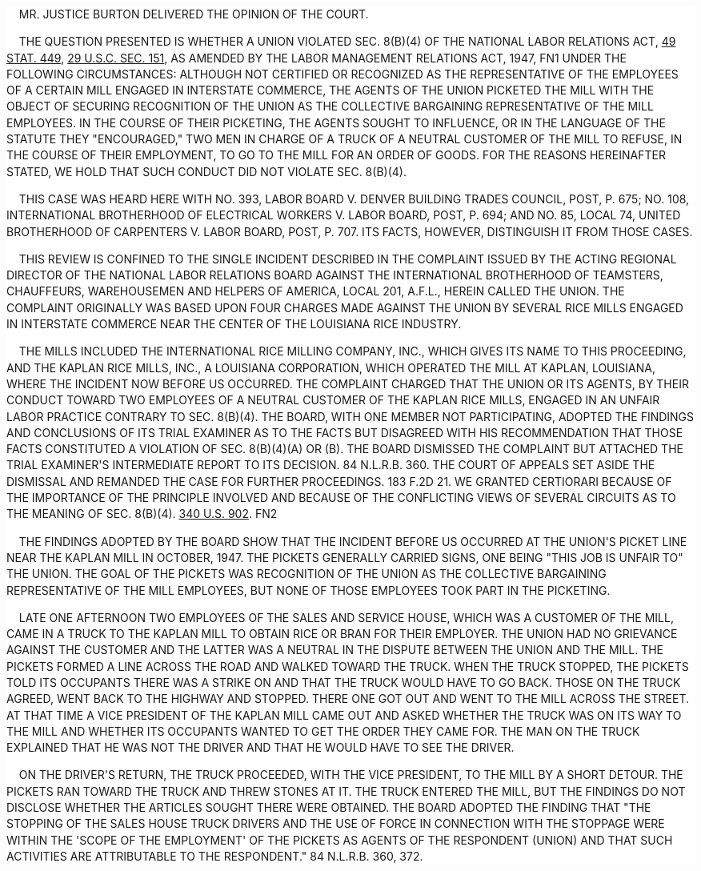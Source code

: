     MR. JUSTICE BURTON DELIVERED THE OPINION OF THE COURT.

    THE QUESTION PRESENTED IS WHETHER A UNION VIOLATED SEC. 8(B)(4) OF THE NATIONAL LABOR RELATIONS ACT, [49 STAT. 449][/us/stat/49/449], [29 U.S.C. SEC. 151][/us/usc/t29/s151], AS AMENDED BY THE LABOR MANAGEMENT RELATIONS ACT, 1947, FN1  UNDER THE FOLLOWING CIRCUMSTANCES:  ALTHOUGH NOT CERTIFIED OR RECOGNIZED AS THE REPRESENTATIVE OF THE EMPLOYEES OF A CERTAIN MILL ENGAGED IN INTERSTATE COMMERCE, THE AGENTS OF THE UNION PICKETED THE MILL WITH THE OBJECT OF SECURING RECOGNITION OF THE UNION AS THE COLLECTIVE BARGAINING REPRESENTATIVE OF THE MILL EMPLOYEES.  IN THE COURSE OF THEIR PICKETING, THE AGENTS SOUGHT TO INFLUENCE, OR IN THE LANGUAGE OF THE STATUTE THEY "ENCOURAGED," TWO MEN IN CHARGE OF A TRUCK OF A NEUTRAL CUSTOMER OF THE MILL TO REFUSE, IN THE COURSE OF THEIR EMPLOYMENT, TO GO TO THE MILL FOR AN ORDER OF GOODS.  FOR THE REASONS HEREINAFTER STATED, WE HOLD THAT SUCH CONDUCT DID NOT VIOLATE SEC. 8(B)(4).

    THIS CASE WAS HEARD HERE WITH NO. 393, LABOR BOARD V. DENVER BUILDING TRADES COUNCIL, POST, P. 675; NO. 108, INTERNATIONAL BROTHERHOOD OF ELECTRICAL WORKERS V. LABOR BOARD, POST, P. 694; AND NO. 85, LOCAL 74, UNITED BROTHERHOOD OF CARPENTERS V. LABOR BOARD, POST, P. 707.  ITS FACTS, HOWEVER, DISTINGUISH IT FROM THOSE CASES.

    THIS REVIEW IS CONFINED TO THE SINGLE INCIDENT DESCRIBED IN THE COMPLAINT ISSUED BY THE ACTING REGIONAL DIRECTOR OF THE NATIONAL LABOR RELATIONS BOARD AGAINST THE INTERNATIONAL BROTHERHOOD OF TEAMSTERS, CHAUFFEURS, WAREHOUSEMEN AND HELPERS OF AMERICA, LOCAL 201, A.F.L., HEREIN CALLED THE UNION.  THE COMPLAINT ORIGINALLY WAS BASED UPON FOUR CHARGES MADE AGAINST THE UNION BY SEVERAL RICE MILLS ENGAGED IN INTERSTATE COMMERCE NEAR THE CENTER OF THE LOUISIANA RICE INDUSTRY.

    THE MILLS INCLUDED THE INTERNATIONAL RICE MILLING COMPANY, INC., WHICH GIVES ITS NAME TO THIS PROCEEDING, AND THE KAPLAN RICE MILLS, INC., A LOUISIANA CORPORATION, WHICH OPERATED THE MILL AT KAPLAN, LOUISIANA, WHERE THE INCIDENT NOW BEFORE US OCCURRED.  THE COMPLAINT CHARGED THAT THE UNION OR ITS AGENTS, BY THEIR CONDUCT TOWARD TWO EMPLOYEES OF A NEUTRAL CUSTOMER OF THE KAPLAN RICE MILLS, ENGAGED IN AN UNFAIR LABOR PRACTICE CONTRARY TO SEC. 8(B)(4).  THE BOARD, WITH ONE MEMBER NOT PARTICIPATING, ADOPTED THE FINDINGS AND CONCLUSIONS OF ITS TRIAL EXAMINER AS TO THE FACTS BUT DISAGREED WITH HIS RECOMMENDATION THAT THOSE FACTS CONSTITUTED A VIOLATION OF SEC. 8(B)(4)(A) OR (B).  THE BOARD DISMISSED THE COMPLAINT BUT ATTACHED THE TRIAL EXAMINER'S INTERMEDIATE REPORT TO ITS DECISION.  84 N.L.R.B. 360.  THE COURT OF APPEALS SET ASIDE THE DISMISSAL AND REMANDED THE CASE FOR FURTHER PROCEEDINGS.  183 F.2D 21.  WE GRANTED CERTIORARI BECAUSE OF THE IMPORTANCE OF THE PRINCIPLE INVOLVED AND BECAUSE OF THE CONFLICTING VIEWS OF SEVERAL CIRCUITS AS TO THE MEANING OF SEC. 8(B)(4).  [340 U.S. 902][/us/courts/scotus/usReporter/340/902].  FN2

    THE FINDINGS ADOPTED BY THE BOARD SHOW THAT THE INCIDENT BEFORE US OCCURRED AT THE UNION'S PICKET LINE NEAR THE KAPLAN MILL IN OCTOBER, 1947.  THE PICKETS GENERALLY CARRIED SIGNS, ONE BEING "THIS JOB IS UNFAIR TO" THE UNION.  THE GOAL OF THE PICKETS WAS RECOGNITION OF THE UNION AS THE COLLECTIVE BARGAINING REPRESENTATIVE OF THE MILL EMPLOYEES, BUT NONE OF THOSE EMPLOYEES TOOK PART IN THE PICKETING.

    LATE ONE AFTERNOON TWO EMPLOYEES OF THE SALES AND SERVICE HOUSE, WHICH WAS A CUSTOMER OF THE MILL, CAME IN A TRUCK TO THE KAPLAN MILL TO OBTAIN RICE OR BRAN FOR THEIR EMPLOYER.  THE UNION HAD NO GRIEVANCE AGAINST THE CUSTOMER AND THE LATTER WAS A NEUTRAL IN THE DISPUTE BETWEEN THE UNION AND THE MILL.  THE PICKETS FORMED A LINE ACROSS THE ROAD AND WALKED TOWARD THE TRUCK.  WHEN THE TRUCK STOPPED, THE PICKETS TOLD ITS OCCUPANTS THERE WAS A STRIKE ON AND THAT THE TRUCK WOULD HAVE TO GO BACK.  THOSE ON THE TRUCK AGREED, WENT BACK TO THE HIGHWAY AND STOPPED.  THERE ONE GOT OUT AND WENT TO THE MILL ACROSS THE STREET.  AT THAT TIME A VICE PRESIDENT OF THE KAPLAN MILL CAME OUT AND ASKED WHETHER THE TRUCK WAS ON ITS WAY TO THE MILL AND WHETHER ITS OCCUPANTS WANTED TO GET THE ORDER THEY CAME FOR.  THE MAN ON THE TRUCK EXPLAINED THAT HE WAS NOT THE DRIVER AND THAT HE WOULD HAVE TO SEE THE DRIVER.

    ON THE DRIVER'S RETURN, THE TRUCK PROCEEDED, WITH THE VICE PRESIDENT, TO THE MILL BY A SHORT DETOUR.  THE PICKETS RAN TOWARD THE TRUCK AND THREW STONES AT IT.  THE TRUCK ENTERED THE MILL, BUT THE FINDINGS DO NOT DISCLOSE WHETHER THE ARTICLES SOUGHT THERE WERE OBTAINED.  THE BOARD ADOPTED THE FINDING THAT "THE STOPPING OF THE SALES HOUSE TRUCK DRIVERS AND THE USE OF FORCE IN CONNECTION WITH THE STOPPAGE WERE WITHIN THE 'SCOPE OF THE EMPLOYMENT' OF THE PICKETS AS AGENTS OF THE RESPONDENT (UNION) AND THAT SUCH ACTIVITIES ARE ATTRIBUTABLE TO THE RESPONDENT."  84 N.L.R.B. 360, 372.


[/us/courts/scotus/usReporter/341/665]: https://publicdocs.github.io/go/links?ns=uslm-x&ref=%2Fus%2Fcourts%2Fscotus%2FusReporter%2F341%2F665
[/us/courts/scotus/usReporter/340/902]: https://publicdocs.github.io/go/links?ns=uslm-x&ref=%2Fus%2Fcourts%2Fscotus%2FusReporter%2F340%2F902
[/us/stat/49/449]: https://publicdocs.github.io/go/links?ns=uslm&ref=%2Fus%2Fstat%2F49%2F449
[/us/usc/t29/s151]: https://publicdocs.github.io/go/links?ns=uslm&ref=%2Fus%2Fusc%2Ft29%2Fs151
[/us/courts/scotus/usReporter/340/902]: https://publicdocs.github.io/go/links?ns=uslm-x&ref=%2Fus%2Fcourts%2Fscotus%2FusReporter%2F340%2F902
[/us/stat/61/151]: https://publicdocs.github.io/go/links?ns=uslm&ref=%2Fus%2Fstat%2F61%2F151
[/us/stat/61/140]: https://publicdocs.github.io/go/links?ns=uslm&ref=%2Fus%2Fstat%2F61%2F140
[/us/stat/61/158]: https://publicdocs.github.io/go/links?ns=uslm&ref=%2Fus%2Fstat%2F61%2F158
[/us/stat/61/140]: https://publicdocs.github.io/go/links?ns=uslm&ref=%2Fus%2Fstat%2F61%2F140
[/us/stat/61/140]: https://publicdocs.github.io/go/links?ns=uslm&ref=%2Fus%2Fstat%2F61%2F140
[/us/courts/scotus/usReporter/336/245]: https://publicdocs.github.io/go/links?ns=uslm-x&ref=%2Fus%2Fcourts%2Fscotus%2FusReporter%2F336%2F245
[/us/courts/scotus/usReporter/339/454]: https://publicdocs.github.io/go/links?ns=uslm-x&ref=%2Fus%2Fcourts%2Fscotus%2FusReporter%2F339%2F454
[/us/courts/scotus/usReporter/340/383]: https://publicdocs.github.io/go/links?ns=uslm-x&ref=%2Fus%2Fcourts%2Fscotus%2FusReporter%2F340%2F383
[/us/courts/scotus/usReporter/325/797]: https://publicdocs.github.io/go/links?ns=uslm-x&ref=%2Fus%2Fcourts%2Fscotus%2FusReporter%2F325%2F797